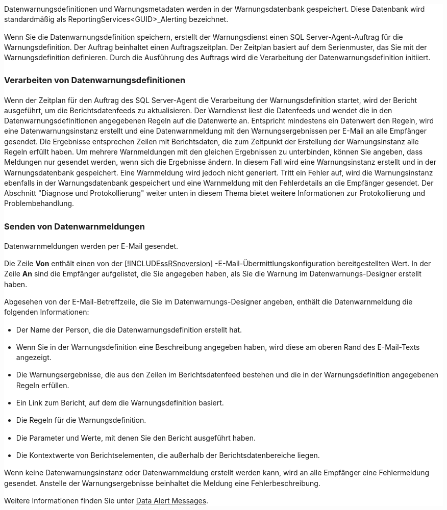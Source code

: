  Datenwarnungsdefinitionen und Warnungsmetadaten werden in der Warnungsdatenbank gespeichert. Diese Datenbank wird standardmäßig als ReportingServices\<GUID>_Alerting bezeichnet.  
  
 Wenn Sie die Datenwarnungsdefinition speichern, erstellt der Warnungsdienst einen SQL Server-Agent-Auftrag für die Warnungsdefinition. Der Auftrag beinhaltet einen Auftragszeitplan. Der Zeitplan basiert auf dem Serienmuster, das Sie mit der Warnungsdefinition definieren. Durch die Ausführung des Auftrags wird die Verarbeitung der Datenwarnungsdefinition initiiert.  
  
### <a name="process-data-alert-definitions"></a>Verarbeiten von Datenwarnungsdefinitionen  
 Wenn der Zeitplan für den Auftrag des SQL Server-Agent die Verarbeitung der Warnungsdefinition startet, wird der Bericht ausgeführt, um die Berichtsdatenfeeds zu aktualisieren. Der Warndienst liest die Datenfeeds und wendet die in den Datenwarnungsdefinitionen angegebenen Regeln auf die Datenwerte an. Entspricht mindestens ein Datenwert den Regeln, wird eine Datenwarnungsinstanz erstellt und eine Datenwarnmeldung mit den Warnungsergebnissen per E-Mail an alle Empfänger gesendet. Die Ergebnisse entsprechen Zeilen mit Berichtsdaten, die zum Zeitpunkt der Erstellung der Warnungsinstanz alle Regeln erfüllt haben. Um mehrere Warnmeldungen mit den gleichen Ergebnissen zu unterbinden, können Sie angeben, dass Meldungen nur gesendet werden, wenn sich die Ergebnisse ändern. In diesem Fall wird eine Warnungsinstanz erstellt und in der Warnungsdatenbank gespeichert. Eine Warnmeldung wird jedoch nicht generiert. Tritt ein Fehler auf, wird die Warnungsinstanz ebenfalls in der Warnungsdatenbank gespeichert und eine Warnmeldung mit den Fehlerdetails an die Empfänger gesendet. Der Abschnitt "Diagnose und Protokollierung" weiter unten in diesem Thema bietet weitere Informationen zur Protokollierung und Problembehandlung.  
  
### <a name="send-data-alert-messages"></a>Senden von Datenwarnmeldungen  
 Datenwarnmeldungen werden per E-Mail gesendet.  
  
 Die Zeile **Von** enthält einen von der [!INCLUDE[ssRSnoversion](../includes/ssrsnoversion-md.md)] -E-Mail-Übermittlungskonfiguration bereitgestellten Wert. In der Zeile **An** sind die Empfänger aufgelistet, die Sie angegeben haben, als Sie die Warnung im Datenwarnungs-Designer erstellt haben.  
  
 Abgesehen von der E-Mail-Betreffzeile, die Sie im Datenwarnungs-Designer angeben, enthält die Datenwarnmeldung die folgenden Informationen:  
  
-   Der Name der Person, die die Datenwarnungsdefinition erstellt hat.  
  
-   Wenn Sie in der Warnungsdefinition eine Beschreibung angegeben haben, wird diese am oberen Rand des E-Mail-Texts angezeigt.  
  
-   Die Warnungsergebnisse, die aus den Zeilen im Berichtsdatenfeed bestehen und die in der Warnungsdefinition angegebenen Regeln erfüllen.  
  
-   Ein Link zum Bericht, auf dem die Warnungsdefinition basiert.  
  
-   Die Regeln für die Warnungsdefinition.  
  
-   Die Parameter und Werte, mit denen Sie den Bericht ausgeführt haben.  
  
-   Die Kontextwerte von Berichtselementen, die außerhalb der Berichtsdatenbereiche liegen.  
  
 Wenn keine Datenwarnungsinstanz oder Datenwarnmeldung erstellt werden kann, wird an alle Empfänger eine Fehlermeldung gesendet. Anstelle der Warnungsergebnisse beinhaltet die Meldung eine Fehlerbeschreibung.  
  
 Weitere Informationen finden Sie unter [Data Alert Messages](../reporting-services/data-alert-messages.md).  
  
